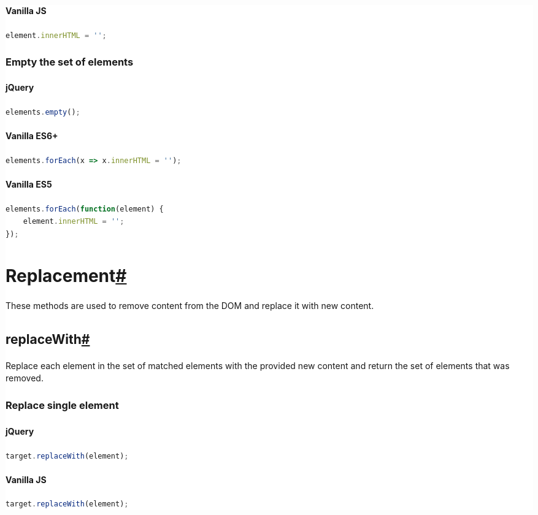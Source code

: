 #### Vanilla JS

```js
element.innerHTML = '';

```

### Empty the set of elements

#### jQuery

```js
elements.empty();

```

#### Vanilla ES6+

```js
elements.forEach(x => x.innerHTML = '');

```

#### Vanilla ES5

```js
elements.forEach(function(element) {
    element.innerHTML = '';
});

```
# Replacement[#](#replacement)

These methods are used to remove content from the DOM and replace it with new content.

## replaceWith[#](#replacewith)

Replace each element in the set of matched elements with the provided new content and return the set of elements that was removed.

### Replace single element

#### jQuery

```js
target.replaceWith(element);

```

#### Vanilla JS

```js
target.replaceWith(element);

```

